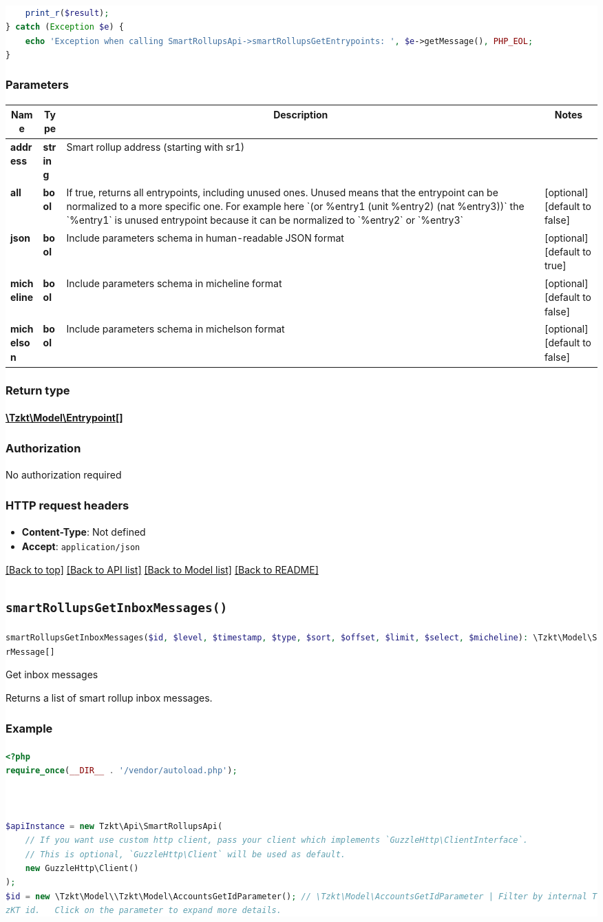 ```php
    print_r($result);
} catch (Exception $e) {
    echo 'Exception when calling SmartRollupsApi->smartRollupsGetEntrypoints: ', $e->getMessage(), PHP_EOL;
}
```

### Parameters

| Name | Type | Description  | Notes |
| ------------- | ------------- | ------------- | ------------- |
| **address** | **string**| Smart rollup address (starting with sr1) | |
| **all** | **bool**| If true, returns all entrypoints, including unused ones.             Unused means that the entrypoint can be normalized to a more specific one.             For example here &#x60;(or %entry1 (unit %entry2) (nat %entry3))&#x60; the &#x60;%entry1&#x60; is unused entrypoint             because it can be normalized to &#x60;%entry2&#x60; or &#x60;%entry3&#x60; | [optional] [default to false] |
| **json** | **bool**| Include parameters schema in human-readable JSON format | [optional] [default to true] |
| **micheline** | **bool**| Include parameters schema in micheline format | [optional] [default to false] |
| **michelson** | **bool**| Include parameters schema in michelson format | [optional] [default to false] |

### Return type

[**\Tzkt\Model\Entrypoint[]**](../Model/Entrypoint.md)

### Authorization

No authorization required

### HTTP request headers

- **Content-Type**: Not defined
- **Accept**: `application/json`

[[Back to top]](#) [[Back to API list]](../../README.md#endpoints)
[[Back to Model list]](../../README.md#models)
[[Back to README]](../../README.md)

## `smartRollupsGetInboxMessages()`

```php
smartRollupsGetInboxMessages($id, $level, $timestamp, $type, $sort, $offset, $limit, $select, $micheline): \Tzkt\Model\SrMessage[]
```

Get inbox messages

Returns a list of smart rollup inbox messages.

### Example

```php
<?php
require_once(__DIR__ . '/vendor/autoload.php');



$apiInstance = new Tzkt\Api\SmartRollupsApi(
    // If you want use custom http client, pass your client which implements `GuzzleHttp\ClientInterface`.
    // This is optional, `GuzzleHttp\Client` will be used as default.
    new GuzzleHttp\Client()
);
$id = new \Tzkt\Model\\Tzkt\Model\AccountsGetIdParameter(); // \Tzkt\Model\AccountsGetIdParameter | Filter by internal TzKT id.   Click on the parameter to expand more details.
```